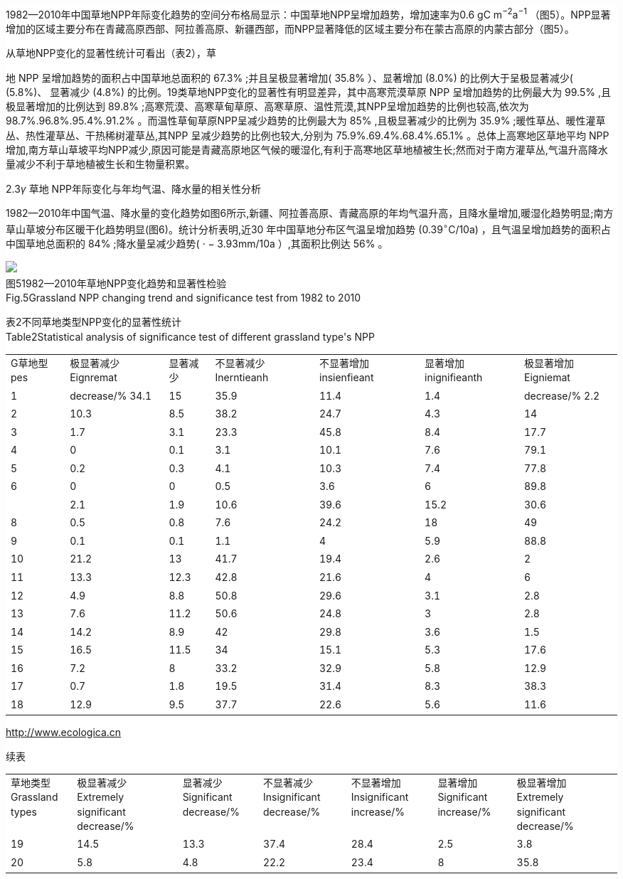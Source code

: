 1982—2010年中国草地NPP年际变化趋势的空间分布格局显示：中国草地NPP呈增加趋势，增加速率为$0 . 6 ~ \mathrm { g C ~ m } ^ { - 2 } \mathrm { a } ^ { - 1 }$ （图5）。NPP显著增加的区域主要分布在青藏高原西部、阿拉善高原、新疆西部，而NPP显著降低的区域主要分布在蒙古高原的内蒙古部分（图5）。

从草地NPP变化的显著性统计可看出（表2），草

地 NPP 呈增加趋势的面积占中国草地总面积的 $6 7 . 3 \%$ ;并且呈极显著增加( $3 5 . 8 \%$ ）、显著增加 $( 8 . 0 \% )$ 的比例大于呈极显著减少( $( 5 . 8 \% ) 、$ 显著减少 $( 4 . 8 \% )$ 的比例。19类草地NPP变化的显著性有明显差异，其中高寒荒漠草原 NPP 呈增加趋势的比例最大为 $9 9 . 5 \%$ ,且极显著增加的比例达到 $8 9 . 8 \%$ ;高寒荒漠、高寒草甸草原、高寒草原、温性荒漠,其NPP呈增加趋势的比例也较高,依次为 $9 8 . 7 \% . 9 6 . 8 \% . 9 5 . 4 \% . 9 1 . 2 \%$ 。而温性草甸草原NPP呈减少趋势的比例最大为 $8 5 \%$ ,且极显著减少的比例为 $3 5 . 9 \%$ ;暖性草丛、暖性灌草丛、热性灌草丛、干热稀树灌草丛,其NPP 呈减少趋势的比例也较大,分别为 $7 5 . 9 \% . 6 9 . 4 \% . 6 8 . 4 \% . 6 5 . 1 \%$ 。总体上高寒地区草地平均 NPP增加,南方草山草坡平均NPP减少,原因可能是青藏高原地区气候的暖湿化,有利于高寒地区草地植被生长;然而对于南方灌草丛,气温升高降水量减少不利于草地植被生长和生物量积累。

$2 . 3 \gamma$ 草地 NPP年际变化与年均气温、降水量的相关性分析

1982—2010年中国气温、降水量的变化趋势如图6所示,新疆、阿拉善高原、青藏高原的年均气温升高，且降水量增加,暖湿化趋势明显;南方草山草坡分布区暖干化趋势明显(图6)。统计分析表明,近30 年中国草地分布区气温呈增加趋势 $( 0 . 3 9 \mathrm { ^ { \circ } C } / 1 0 \mathrm { a } )$ ，且气温呈增加趋势的面积占中国草地总面积的 $8 4 \%$ ;降水量呈减少趋势( $\cdot - 3 . 9 3 \mathrm { m m } / 1 0 \mathrm { a }$ ）,其面积比例达 $56 \%$ 。

![](images/274f2251892714076d0e1d7cd99d79fa5a6237295ed18e4b2d3a55ac0fdf6462.jpg)  
图51982—2010年草地NPP变化趋势和显著性检验  
Fig.5Grassland NPP changing trend and significance test from 1982 to 2010

表2不同草地类型NPP变化的显著性统计  
Table2Statistical analysis of significance test of different grassland type's NPP   

<html><body><table><tr><td>G草地型pes</td><td>极显著减少 Eignremat</td><td>显著减少</td><td>不显著减少 Inerntieanh</td><td>不显著增加 insienfieant</td><td>显著增加 inignifieanth</td><td>极显著增加 Eigniemat</td></tr><tr><td>1</td><td>decrease/% 34.1</td><td>15</td><td>35.9</td><td>11.4</td><td>1.4</td><td>decrease/% 2.2</td></tr><tr><td>2</td><td>10.3</td><td>8.5</td><td>38.2</td><td>24.7</td><td>4.3</td><td>14</td></tr><tr><td>3</td><td>1.7</td><td>3.1</td><td>23.3</td><td>45.8</td><td>8.4</td><td>17.7</td></tr><tr><td>4</td><td>0</td><td>0.1</td><td>3.1</td><td>10.1</td><td>7.6</td><td>79.1</td></tr><tr><td>5</td><td>0.2</td><td>0.3</td><td>4.1</td><td>10.3</td><td>7.4</td><td>77.8</td></tr><tr><td>6</td><td>0</td><td>0</td><td>0.5</td><td>3.6</td><td>6</td><td>89.8</td></tr><tr><td></td><td>2.1</td><td>1.9</td><td>10.6</td><td>39.6</td><td>15.2</td><td>30.6</td></tr><tr><td>8</td><td>0.5</td><td>0.8</td><td>7.6</td><td>24.2</td><td>18</td><td>49</td></tr><tr><td>9</td><td>0.1</td><td>0.1</td><td>1.1</td><td>4</td><td>5.9</td><td>88.8</td></tr><tr><td>10</td><td>21.2</td><td>13</td><td>41.7</td><td>19.4</td><td>2.6</td><td>2</td></tr><tr><td>11</td><td>13.3</td><td>12.3</td><td>42.8</td><td>21.6</td><td>4</td><td>6</td></tr><tr><td>12</td><td>4.9</td><td>8.8</td><td>50.8</td><td>29.6</td><td>3.1</td><td>2.8</td></tr><tr><td>13</td><td>7.6</td><td>11.2</td><td>50.6</td><td>24.8</td><td>3</td><td>2.8</td></tr><tr><td>14</td><td>14.2</td><td>8.9</td><td>42</td><td>29.8</td><td>3.6</td><td>1.5</td></tr><tr><td>15</td><td>16.5</td><td>11.5</td><td>34</td><td>15.1</td><td>5.3</td><td>17.6</td></tr><tr><td>16</td><td>7.2</td><td>8</td><td>33.2</td><td>32.9</td><td>5.8</td><td>12.9</td></tr><tr><td>17</td><td>0.7</td><td>1.8</td><td>19.5</td><td>31.4</td><td>8.3</td><td>38.3</td></tr><tr><td>18</td><td>12.9</td><td>9.5</td><td>37.7</td><td>22.6</td><td>5.6</td><td>11.6</td></tr></table></body></html>

http://www.ecologica.cn

续表  

<html><body><table><tr><td>草地类型 Grassland types</td><td>极显著减少 Extremely significant decrease/%</td><td>显著减少 Significant decrease/%</td><td>不显著减少 Insignificant decrease/%</td><td>不显著增加 Insignificant increase/%</td><td>显著增加 Significant increase/%</td><td>极显著增加 Extremely significant decrease/%</td></tr><tr><td>19</td><td>14.5</td><td>13.3</td><td>37.4</td><td>28.4</td><td>2.5</td><td>3.8</td></tr><tr><td>20</td><td>5.8</td><td>4.8</td><td>22.2</td><td>23.4</td><td>8</td><td>35.8</td></tr></table></body></html>
